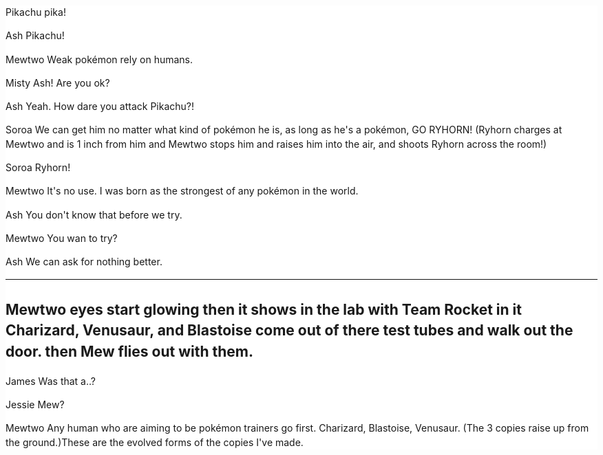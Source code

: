 Pikachu
pika!

Ash
Pikachu!

Mewtwo
Weak pokémon rely on humans.

Misty
Ash! Are you ok?

Ash
Yeah. How dare you attack Pikachu?!

Soroa
We can get him no matter what kind of pokémon he is, as long as 
he's a pokémon, GO RYHORN!
	(Ryhorn charges at Mewtwo and is 1 inch from him and Mewtwo 
stops him and raises him into the air, and shoots Ryhorn across 
the room!)

 

Soroa
Ryhorn!

Mewtwo
It's no use. I was born as the strongest of any pokémon in the 
world.

Ash
You don't know that before we try.

Mewtwo
You wan to try?

Ash
We can ask for nothing better.

--------------------------------------------------------
Mewtwo eyes start glowing then it shows in the lab with Team 
Rocket in it Charizard, Venusaur, and Blastoise come out of there 
test tubes and walk out the door. then Mew flies out with them.
--------------------------------------------------------

James
Was that a..?

Jessie
Mew?



Mewtwo
Any human who are aiming to be pokémon trainers go first. 
Charizard, Blastoise, Venusaur.
	(The 3 copies raise up from the ground.)These are the 
evolved forms of the copies I've made. 
